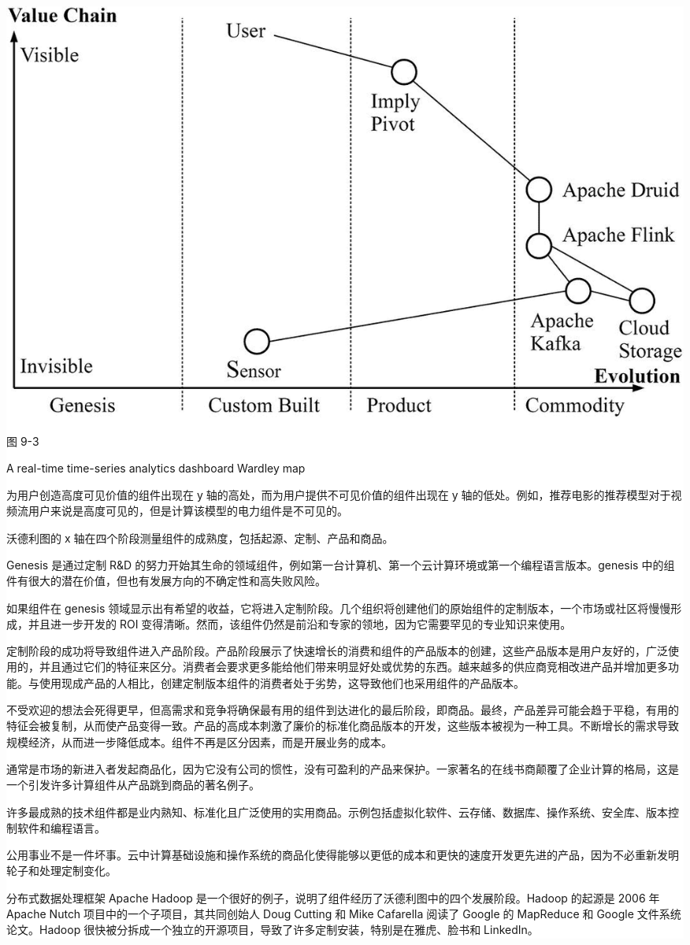 ![A476438_1_En_9_Fig3_HTML.jpg](img/A476438_1_En_9_Fig3_HTML.jpg)

图 9-3

A real-time time-series analytics dashboard Wardley map

为用户创造高度可见价值的组件出现在 y 轴的高处，而为用户提供不可见价值的组件出现在 y 轴的低处。例如，推荐电影的推荐模型对于视频流用户来说是高度可见的，但是计算该模型的电力组件是不可见的。

沃德利图的 x 轴在四个阶段测量组件的成熟度，包括起源、定制、产品和商品。

Genesis 是通过定制 R&D 的努力开始其生命的领域组件，例如第一台计算机、第一个云计算环境或第一个编程语言版本。genesis 中的组件有很大的潜在价值，但也有发展方向的不确定性和高失败风险。

如果组件在 genesis 领域显示出有希望的收益，它将进入定制阶段。几个组织将创建他们的原始组件的定制版本，一个市场或社区将慢慢形成，并且进一步开发的 ROI 变得清晰。然而，该组件仍然是前沿和专家的领地，因为它需要罕见的专业知识来使用。

定制阶段的成功将导致组件进入产品阶段。产品阶段展示了快速增长的消费和组件的产品版本的创建，这些产品版本是用户友好的，广泛使用的，并且通过它们的特征来区分。消费者会要求更多能给他们带来明显好处或优势的东西。越来越多的供应商竞相改进产品并增加更多功能。与使用现成产品的人相比，创建定制版本组件的消费者处于劣势，这导致他们也采用组件的产品版本。

不受欢迎的想法会死得更早，但高需求和竞争将确保最有用的组件到达进化的最后阶段，即商品。最终，产品差异可能会趋于平稳，有用的特征会被复制，从而使产品变得一致。产品的高成本刺激了廉价的标准化商品版本的开发，这些版本被视为一种工具。不断增长的需求导致规模经济，从而进一步降低成本。组件不再是区分因素，而是开展业务的成本。

通常是市场的新进入者发起商品化，因为它没有公司的惯性，没有可盈利的产品来保护。一家著名的在线书商颠覆了企业计算的格局，这是一个引发许多计算组件从产品跳到商品的著名例子。

许多最成熟的技术组件都是业内熟知、标准化且广泛使用的实用商品。示例包括虚拟化软件、云存储、数据库、操作系统、安全库、版本控制软件和编程语言。

公用事业不是一件坏事。云中计算基础设施和操作系统的商品化使得能够以更低的成本和更快的速度开发更先进的产品，因为不必重新发明轮子和处理定制变化。

分布式数据处理框架 Apache Hadoop 是一个很好的例子，说明了组件经历了沃德利图中的四个发展阶段。Hadoop 的起源是 2006 年 Apache Nutch 项目中的一个子项目，其共同创始人 Doug Cutting 和 Mike Cafarella 阅读了 Google 的 MapReduce 和 Google 文件系统论文。Hadoop 很快被分拆成一个独立的开源项目，导致了许多定制安装，特别是在雅虎、脸书和 LinkedIn。
